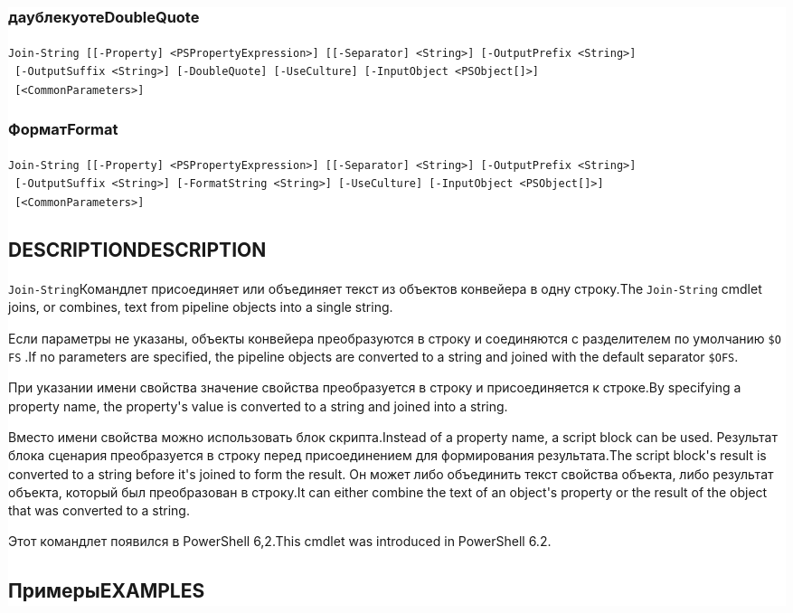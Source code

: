 ### <span data-ttu-id="3ea90-108">даублекуоте</span><span class="sxs-lookup"><span data-stu-id="3ea90-108">DoubleQuote</span></span>

```
Join-String [[-Property] <PSPropertyExpression>] [[-Separator] <String>] [-OutputPrefix <String>]
 [-OutputSuffix <String>] [-DoubleQuote] [-UseCulture] [-InputObject <PSObject[]>]
 [<CommonParameters>]
```

### <span data-ttu-id="3ea90-109">Формат</span><span class="sxs-lookup"><span data-stu-id="3ea90-109">Format</span></span>

```
Join-String [[-Property] <PSPropertyExpression>] [[-Separator] <String>] [-OutputPrefix <String>]
 [-OutputSuffix <String>] [-FormatString <String>] [-UseCulture] [-InputObject <PSObject[]>]
 [<CommonParameters>]
```

## <span data-ttu-id="3ea90-110">DESCRIPTION</span><span class="sxs-lookup"><span data-stu-id="3ea90-110">DESCRIPTION</span></span>

<span data-ttu-id="3ea90-111">`Join-String`Командлет присоединяет или объединяет текст из объектов конвейера в одну строку.</span><span class="sxs-lookup"><span data-stu-id="3ea90-111">The `Join-String` cmdlet joins, or combines, text from pipeline objects into a single string.</span></span>

<span data-ttu-id="3ea90-112">Если параметры не указаны, объекты конвейера преобразуются в строку и соединяются с разделителем по умолчанию `$OFS` .</span><span class="sxs-lookup"><span data-stu-id="3ea90-112">If no parameters are specified, the pipeline objects are converted to a string and joined with the default separator `$OFS`.</span></span>

<span data-ttu-id="3ea90-113">При указании имени свойства значение свойства преобразуется в строку и присоединяется к строке.</span><span class="sxs-lookup"><span data-stu-id="3ea90-113">By specifying a property name, the property's value is converted to a string and joined into a string.</span></span>

<span data-ttu-id="3ea90-114">Вместо имени свойства можно использовать блок скрипта.</span><span class="sxs-lookup"><span data-stu-id="3ea90-114">Instead of a property name, a script block can be used.</span></span> <span data-ttu-id="3ea90-115">Результат блока сценария преобразуется в строку перед присоединением для формирования результата.</span><span class="sxs-lookup"><span data-stu-id="3ea90-115">The script block's result is converted to a string before it's joined to form the result.</span></span> <span data-ttu-id="3ea90-116">Он может либо объединить текст свойства объекта, либо результат объекта, который был преобразован в строку.</span><span class="sxs-lookup"><span data-stu-id="3ea90-116">It can either combine the text of an object's property or the result of the object that was converted to a string.</span></span>

<span data-ttu-id="3ea90-117">Этот командлет появился в PowerShell 6,2.</span><span class="sxs-lookup"><span data-stu-id="3ea90-117">This cmdlet was introduced in PowerShell 6.2.</span></span>

## <span data-ttu-id="3ea90-118">Примеры</span><span class="sxs-lookup"><span data-stu-id="3ea90-118">EXAMPLES</span></span>
